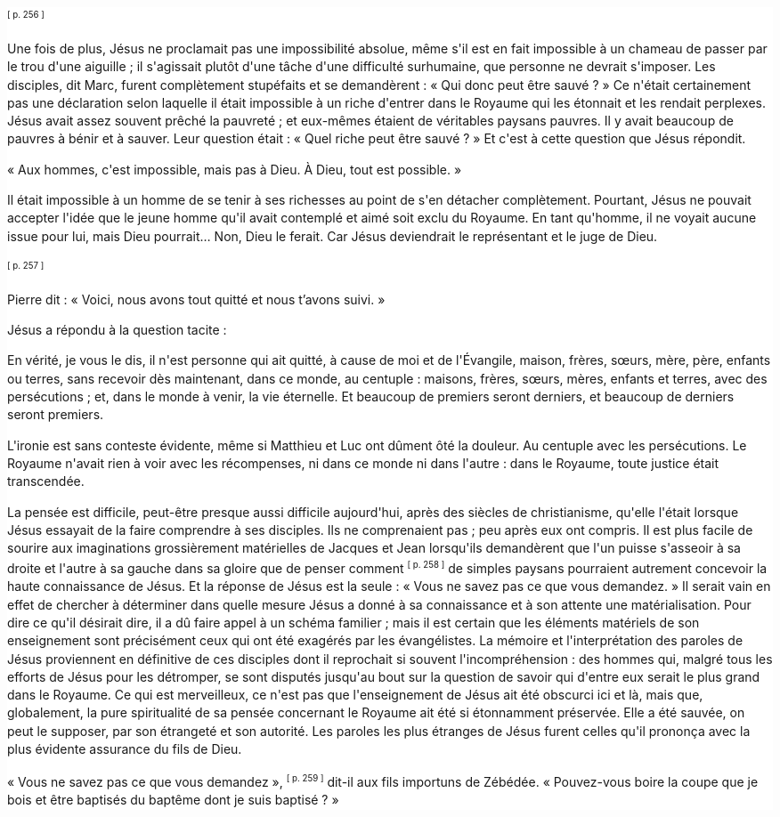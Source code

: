 <span id="p256"><sup><small>[ p. 256 ]</small></sup></span>

Une fois de plus, Jésus ne proclamait pas une impossibilité absolue, même s'il est en fait impossible à un chameau de passer par le trou d'une aiguille ; il s'agissait plutôt d'une tâche d'une difficulté surhumaine, que personne ne devrait s'imposer. Les disciples, dit Marc, furent complètement stupéfaits et se demandèrent : « Qui donc peut être sauvé ? » Ce n'était certainement pas une déclaration selon laquelle il était impossible à un riche d'entrer dans le Royaume qui les étonnait et les rendait perplexes. Jésus avait assez souvent prêché la pauvreté ; et eux-mêmes étaient de véritables paysans pauvres. Il y avait beaucoup de pauvres à bénir et à sauver. Leur question était : « Quel riche peut être sauvé ? » Et c'est à cette question que Jésus répondit.

« Aux hommes, c'est impossible, mais pas à Dieu. À Dieu, tout est possible. »

Il était impossible à un homme de se tenir à ses richesses au point de s'en détacher complètement. Pourtant, Jésus ne pouvait accepter l'idée que le jeune homme qu'il avait contemplé et aimé soit exclu du Royaume. En tant qu'homme, il ne voyait aucune issue pour lui, mais Dieu pourrait… Non, Dieu le ferait. Car Jésus deviendrait le représentant et le juge de Dieu.

<span id="p257"><sup><small>[ p. 257 ]</small></sup></span>

Pierre dit : « Voici, nous avons tout quitté et nous t’avons suivi. »

Jésus a répondu à la question tacite :

En vérité, je vous le dis, il n'est personne qui ait quitté, à cause de moi et de l'Évangile, maison, frères, sœurs, mère, père, enfants ou terres, sans recevoir dès maintenant, dans ce monde, au centuple : maisons, frères, sœurs, mères, enfants et terres, avec des persécutions ; et, dans le monde à venir, la vie éternelle. Et beaucoup de premiers seront derniers, et beaucoup de derniers seront premiers.

L'ironie est sans conteste évidente, même si Matthieu et Luc ont dûment ôté la douleur. Au centuple avec les persécutions. Le Royaume n'avait rien à voir avec les récompenses, ni dans ce monde ni dans l'autre : dans le Royaume, toute justice était transcendée.

La pensée est difficile, peut-être presque aussi difficile aujourd'hui, après des siècles de christianisme, qu'elle l'était lorsque Jésus essayait de la faire comprendre à ses disciples. Ils ne comprenaient pas ; peu après eux ont compris. Il est plus facile de sourire aux imaginations grossièrement matérielles de Jacques et Jean lorsqu'ils demandèrent que l'un puisse s'asseoir à sa droite et l'autre à sa gauche dans sa gloire que de penser comment <span id="p258"><sup><small>[ p. 258 ]</small></sup></span> de simples paysans pourraient autrement concevoir la haute connaissance de Jésus. Et la réponse de Jésus est la seule : « Vous ne savez pas ce que vous demandez. » Il serait vain en effet de chercher à déterminer dans quelle mesure Jésus a donné à sa connaissance et à son attente une matérialisation. Pour dire ce qu'il désirait dire, il a dû faire appel à un schéma familier ; mais il est certain que les éléments matériels de son enseignement sont précisément ceux qui ont été exagérés par les évangélistes. La mémoire et l'interprétation des paroles de Jésus proviennent en définitive de ces disciples dont il reprochait si souvent l'incompréhension : des hommes qui, malgré tous les efforts de Jésus pour les détromper, se sont disputés jusqu'au bout sur la question de savoir qui d'entre eux serait le plus grand dans le Royaume. Ce qui est merveilleux, ce n'est pas que l'enseignement de Jésus ait été obscurci ici et là, mais que, globalement, la pure spiritualité de sa pensée concernant le Royaume ait été si étonnamment préservée. Elle a été sauvée, on peut le supposer, par son étrangeté et son autorité. Les paroles les plus étranges de Jésus furent celles qu'il prononça avec la plus évidente assurance du fils de Dieu.

« Vous ne savez pas ce que vous demandez », <span id="p259"><sup><small>[ p. 259 ]</small></sup></span> dit-il aux fils importuns de Zébédée. « Pouvez-vous boire la coupe que je bois et être baptisés du baptême dont je suis baptisé ? »
